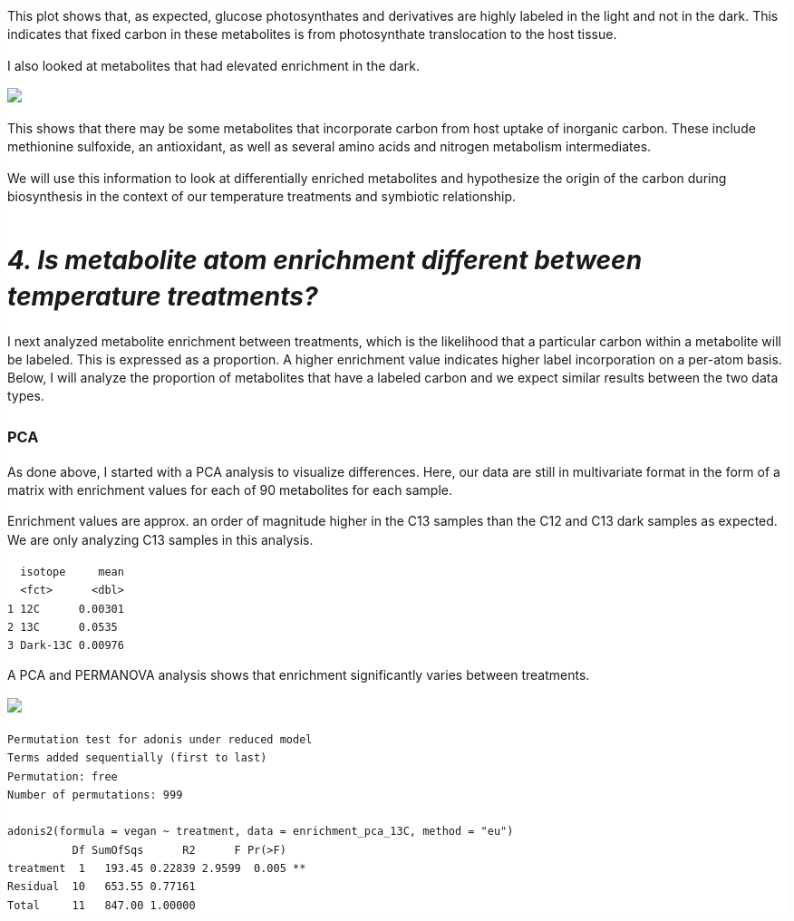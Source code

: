 This plot shows that, as expected, glucose photosynthates and derivatives are highly labeled in the light and not in the dark. This indicates that fixed carbon in these metabolites is from photosynthate translocation to the host tissue. 

I also looked at metabolites that had elevated enrichment in the dark.  

![](https://raw.githubusercontent.com/AHuffmyer/ASH_Putnam_Lab_Notebook/master/images/NotebookImages/Mcap2021/enrichment_darkvslight_host.jpg) 

This shows that there may be some metabolites that incorporate carbon from host uptake of inorganic carbon. These include methionine sulfoxide, an antioxidant, as well as several amino acids and nitrogen metabolism intermediates. 

We will use this information to look at differentially enriched metabolites and hypothesize the origin of the carbon during biosynthesis in the context of our temperature treatments and symbiotic relationship.

# *4. Is metabolite atom enrichment different between temperature treatments?* 

I next analyzed metabolite enrichment between treatments, which is the likelihood that a particular carbon within a metabolite will be labeled. This is expressed as a proportion. A higher enrichment value indicates higher label incorporation on a per-atom basis. Below, I will analyze the proportion of metabolites that have a labeled carbon and we expect similar results between the two data types. 

### PCA 

As done above, I started with a PCA analysis to visualize differences. Here, our data are still in multivariate format in the form of a matrix with enrichment values for each of 90 metabolites for each sample.  

Enrichment values are approx. an order of magnitude higher in the C13 samples than the C12 and C13 dark samples as expected. We are only analyzing C13 samples in this analysis.  

```
  isotope     mean
  <fct>      <dbl>
1 12C      0.00301
2 13C      0.0535 
3 Dark-13C 0.00976
```

A PCA and PERMANOVA analysis shows that enrichment significantly varies between treatments.  

![](https://raw.githubusercontent.com/AHuffmyer/ASH_Putnam_Lab_Notebook/master/images/NotebookImages/Mcap2021/enrichment_pca_treatment_13C.jpg) 

```
Permutation test for adonis under reduced model
Terms added sequentially (first to last)
Permutation: free
Number of permutations: 999

adonis2(formula = vegan ~ treatment, data = enrichment_pca_13C, method = "eu")
          Df SumOfSqs      R2      F Pr(>F)   
treatment  1   193.45 0.22839 2.9599  0.005 **
Residual  10   653.55 0.77161                 
Total     11   847.00 1.00000   
```

